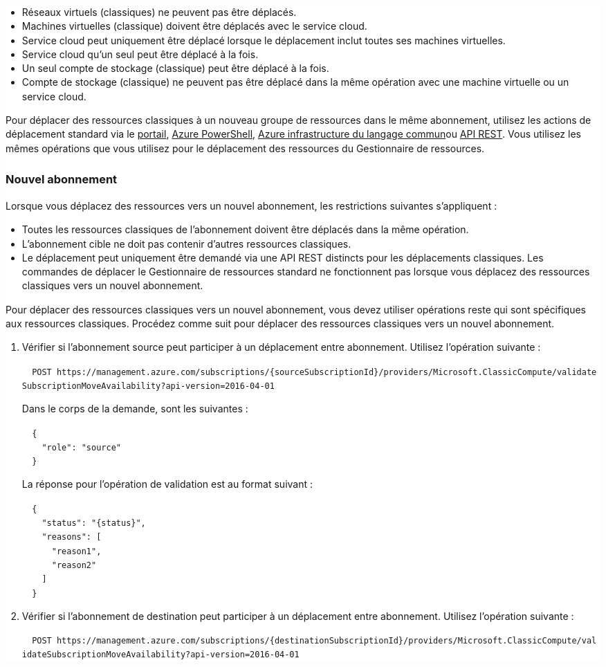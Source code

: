 - Réseaux virtuels (classiques) ne peuvent pas être déplacés.
- Machines virtuelles (classique) doivent être déplacés avec le service cloud. 
- Service cloud peut uniquement être déplacé lorsque le déplacement inclut toutes ses machines virtuelles.
- Service cloud qu’un seul peut être déplacé à la fois.
- Un seul compte de stockage (classique) peut être déplacé à la fois.
- Compte de stockage (classique) ne peuvent pas être déplacé dans la même opération avec une machine virtuelle ou un service cloud.

Pour déplacer des ressources classiques à un nouveau groupe de ressources dans le même abonnement, utilisez les actions de déplacement standard via le [portail](#use-portal), [Azure PowerShell](#use-powershell), [Azure infrastructure du langage commun](#use-azure-cli)ou [API REST](#use-rest-api). Vous utilisez les mêmes opérations que vous utilisez pour le déplacement des ressources du Gestionnaire de ressources.

### <a name="new-subscription"></a>Nouvel abonnement

Lorsque vous déplacez des ressources vers un nouvel abonnement, les restrictions suivantes s’appliquent :

- Toutes les ressources classiques de l’abonnement doivent être déplacés dans la même opération.
- L’abonnement cible ne doit pas contenir d’autres ressources classiques.
- Le déplacement peut uniquement être demandé via une API REST distincts pour les déplacements classiques. Les commandes de déplacer le Gestionnaire de ressources standard ne fonctionnent pas lorsque vous déplacez des ressources classiques vers un nouvel abonnement.

Pour déplacer des ressources classiques vers un nouvel abonnement, vous devez utiliser opérations reste qui sont spécifiques aux ressources classiques. Procédez comme suit pour déplacer des ressources classiques vers un nouvel abonnement.

1. Vérifier si l’abonnement source peut participer à un déplacement entre abonnement. Utilisez l’opération suivante :

         POST https://management.azure.com/subscriptions/{sourceSubscriptionId}/providers/Microsoft.ClassicCompute/validateSubscriptionMoveAvailability?api-version=2016-04-01
    
     Dans le corps de la demande, sont les suivantes :

         {
           "role": "source"
         }

     La réponse pour l’opération de validation est au format suivant :

         {
           "status": "{status}",
           "reasons": [
             "reason1",
             "reason2"
           ]
         }

2. Vérifier si l’abonnement de destination peut participer à un déplacement entre abonnement. Utilisez l’opération suivante :

         POST https://management.azure.com/subscriptions/{destinationSubscriptionId}/providers/Microsoft.ClassicCompute/validateSubscriptionMoveAvailability?api-version=2016-04-01
